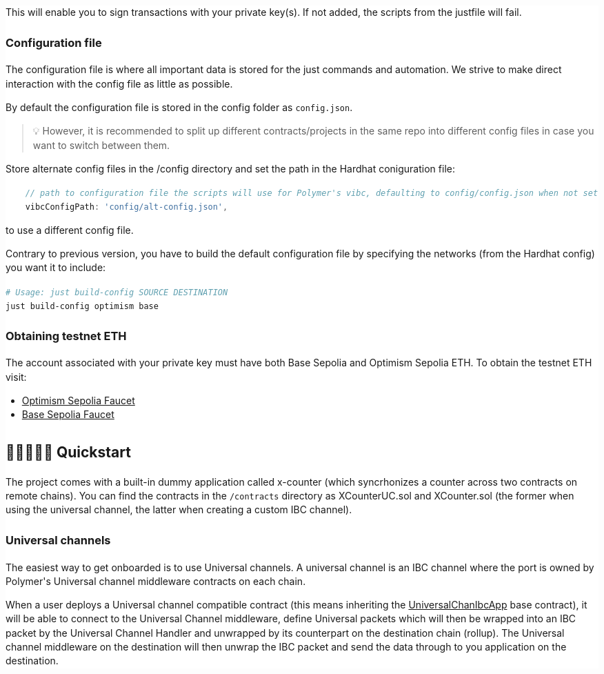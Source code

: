This will enable you to sign transactions with your private key(s). If not added, the scripts from the justfile will fail.

### Configuration file

The configuration file is where all important data is stored for the just commands and automation. We strive to make direct interaction with the config file as little as possible.

By default the configuration file is stored in the config folder as `config.json`.

> 💡 However, it is recommended to split up different contracts/projects in the same repo into different config files in case you want to switch between them.

Store alternate config files in the /config directory and set the path in the Hardhat coniguration file:
```javascript
    // path to configuration file the scripts will use for Polymer's vibc, defaulting to config/config.json when not set
    vibcConfigPath: 'config/alt-config.json',  
```
to use a different config file.

Contrary to previous version, you have to build the default configuration file by specifying the networks (from the Hardhat config) you want it to include:
```sh
# Usage: just build-config SOURCE DESTINATION
just build-config optimism base
```

### Obtaining testnet ETH

The account associated with your private key must have both Base Sepolia and Optimism Sepolia ETH. To obtain the testnet ETH visit:

- [Optimism Sepolia Faucet](https://www.alchemy.com/faucets/optimism-sepolia)
- [Base Sepolia Faucet](https://www.alchemy.com/faucets/base-sepolia)

## 🏃🏽🏃🏻‍♀️ Quickstart

The project comes with a built-in dummy application called x-counter (which syncrhonizes a counter across two contracts on remote chains). You can find the contracts in the `/contracts` directory as XCounterUC.sol and XCounter.sol (the former when using the universal channel, the latter when creating a custom IBC channel).

### Universal channels

The easiest way to get onboarded is to use Universal channels. A universal channel is an IBC channel where the port is owned by Polymer's Universal channel middleware contracts on each chain.

When a user deploys a Universal channel compatible contract (this means inheriting the [UniversalChanIbcApp](./contracts/base/UniversalChanIbcApp.sol) base contract), it will be able to connect to the Universal Channel middleware, define Universal packets which will then be wrapped into an IBC packet by the Universal Channel Handler and unwrapped by its counterpart on the destination chain (rollup). The Universal channel middleware on the destination will then unwrap the IBC packet and send the data through to you application on the destination.
